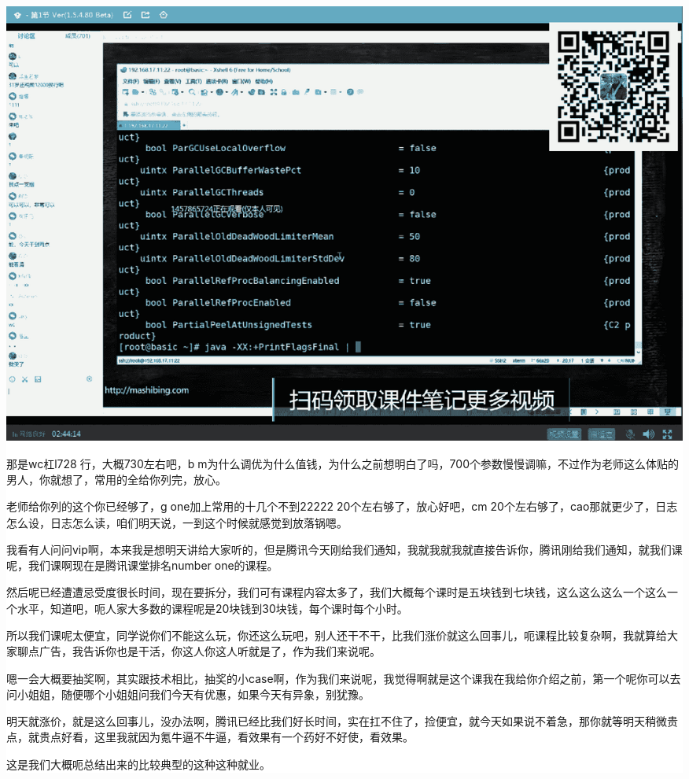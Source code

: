 ![](img/babc4ad10672c26005d73f1b6cc857c9_5.png)

那是wc杠l728 行，大概730左右吧，b m为什么调优为什么值钱，为什么之前想明白了吗，700个参数慢慢调嘛，不过作为老师这么体贴的男人，你就想了，常用的全给你列完，放心。

老师给你列的这个你已经够了，g one加上常用的十几个不到22222 20个左右够了，放心好吧，cm 20个左右够了，cao那就更少了，日志怎么设，日志怎么读，咱们明天说，一到这个时候就感觉到放落锅嗯。

我看有人问问vip啊，本来我是想明天讲给大家听的，但是腾讯今天刚给我们通知，我就我就我就直接告诉你，腾讯刚给我们通知，就我们课呢，我们课啊现在是腾讯课堂排名number one的课程。

然后呢已经遭遭忌受度很长时间，现在要拆分，我们可有课程内容太多了，我们大概每个课时是五块钱到七块钱，这么这么这么一个这么一个水平，知道吧，呃人家大多数的课程呢是20块钱到30块钱，每个课时每个小时。

所以我们课呢太便宜，同学说你们不能这么玩，你还这么玩吧，别人还干不干，比我们涨价就这么回事儿，呃课程比较复杂啊，我就算给大家聊点广告，我告诉你也是干活，你这人你这人听就是了，作为我们来说呢。

嗯一会大概要抽奖啊，其实跟技术相比，抽奖的小case啊，作为我们来说呢，我觉得啊就是这个课我在我给你介绍之前，第一个呢你可以去问小姐姐，随便哪个小姐姐问我们今天有优惠，如果今天有异象，别犹豫。

明天就涨价，就是这么回事儿，没办法啊，腾讯已经比我们好长时间，实在扛不住了，捡便宜，就今天如果说不着急，那你就等明天稍微贵点，就贵点好看，这里我就因为氪牛逼不牛逼，看效果有一个药好不好使，看效果。

这是我们大概呃总结出来的比较典型的这种这种就业。
